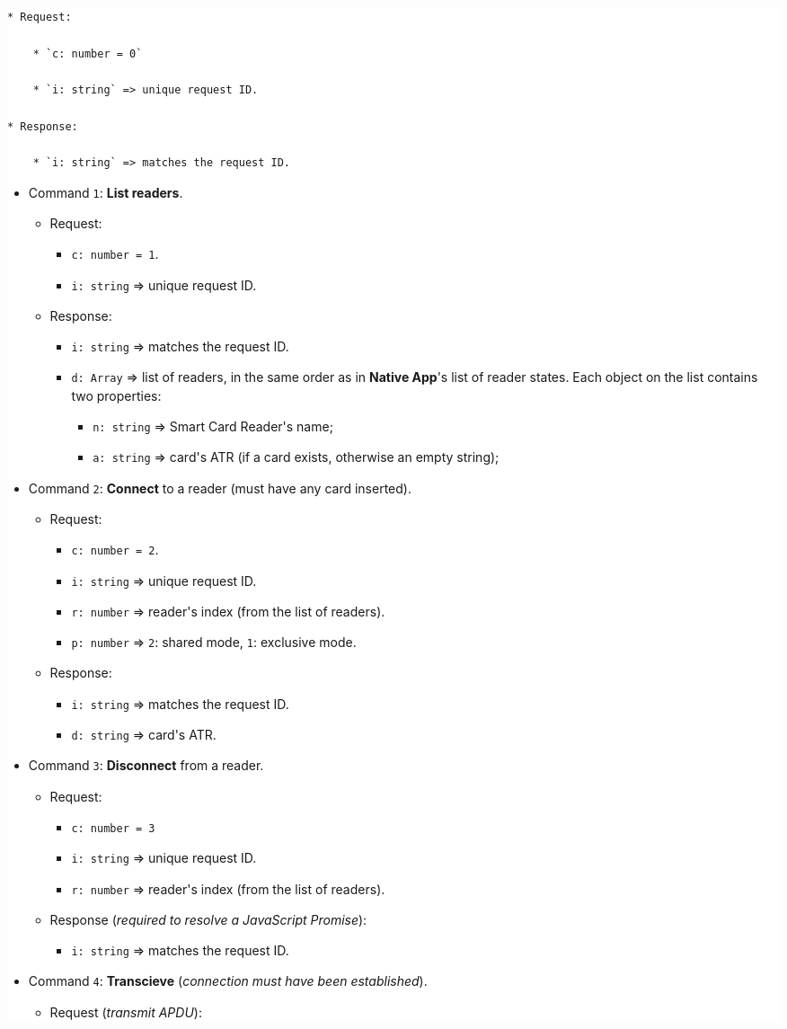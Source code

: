     * Request:

        * `c: number = 0`

        * `i: string` => unique request ID.

    * Response:

        * `i: string` => matches the request ID.

* Command `1`: **List readers**.

    * Request:

        * `c: number = 1`.

        * `i: string` => unique request ID.

    * Response:

        * `i: string` => matches the request ID.

        * `d: Array` => list of readers, in the same order as in **Native App**'s list of reader states. Each object on the list contains two properties:

            * `n: string` => Smart Card Reader's name;

            * `a: string` => card's ATR (if a card exists, otherwise an empty string);

* Command `2`: **Connect** to a reader (must have any card inserted).

    * Request:

        * `c: number = 2`.

        * `i: string` => unique request ID.

        * `r: number` => reader's index (from the list of readers).

        * `p: number` => `2`: shared mode, `1`: exclusive mode.

    * Response:

        * `i: string` => matches the request ID.

        * `d: string` => card's ATR.

* Command `3`: **Disconnect** from a reader.

    * Request:

        * `c: number = 3`

        * `i: string` => unique request ID.

        * `r: number` => reader's index (from the list of readers).

    * Response (*required to resolve a JavaScript Promise*):

        * `i: string` => matches the request ID.

* Command `4`: **Transcieve** (*connection must have been established*).

    * Request (*transmit APDU*):
